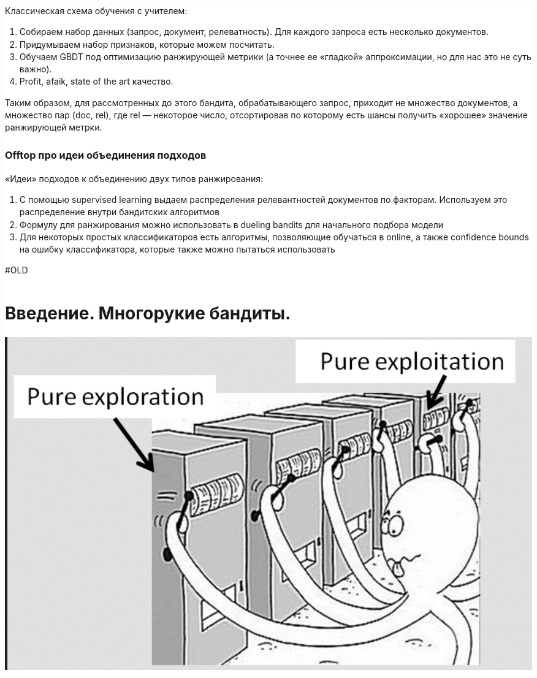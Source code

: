 Классическая схема обучения с учителем:

1. Собираем набор данных  (запрос, документ, релеватность). Для каждого запроса есть несколько документов.
2. Придумываем набор признаков, которые можем посчитать.
3. Обучаем GBDT под оптимизацию ранжирующей метрики (а точнее ее «гладкой» аппроксимации, но для нас это не суть важно).
4. Profit, afaik, state of the art качество.


Таким образом, для рассмотренных до этого бандита, обрабатывающего запрос, приходит не множество документов, а множество пар (doc, rel), где rel — некоторое число, отсортировав по которому есть шансы получить «хорошее» значение ранжирующей метрки.

### Offtop про идеи объединения подходов
«Идеи» подходов к объединению двух типов ранжирования:
1. С помощью supervised learning выдаем распределения релевантностей документов по факторам. Используем это распределение внутри бандитских алгоритмов
2. Формулу для ранжирования можно использовать в dueling bandits для начального подбора модели
3. Для некоторых простых классификаторов есть алгоритмы, позволяющие обучаться в online, а также confidence bounds на ошибку классификатора, которые также можно пытаться использовать
  
  


#OLD

# Введение. Многорукие бандиты.

![Бандиты](img/bandit.png)
